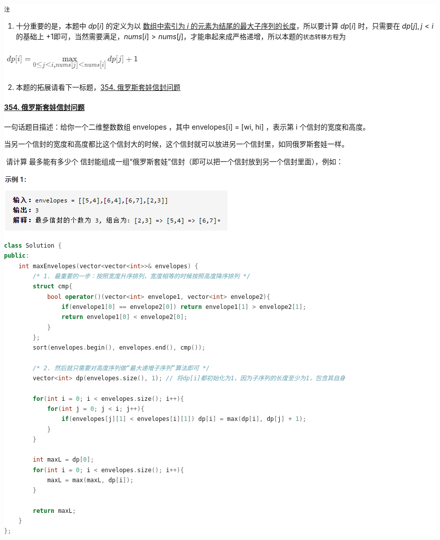 `注`

1. 十分重要的是，本题中 $dp[i]$ 的定义为以 <u>数组中索引为 $i$ 的元素为结尾的最大子序列的长度</u>，所以要计算 $dp[i]$ 时，只需要在 $dp[j], j < i$ 的基础上 +1即可，当然需要满足，$nums[i] > nums[j]$​​，才能串起来成严格递增，所以本题的`状态转移方程`为

![image-20210802173230349](动态规划算法.assets/image-20210802173230349.png)

2. 本题的拓展请看下一标题，[354. 俄罗斯套娃信封问题](https://leetcode-cn.com/problems/russian-doll-envelopes/)

#### [354. 俄罗斯套娃信封问题](https://leetcode-cn.com/problems/russian-doll-envelopes/)

一句话题目描述：给你一个二维整数数组 envelopes ，其中 envelopes[i] = [wi, hi] ，表示第 i 个信封的宽度和高度。

​	当另一个信封的宽度和高度都比这个信封大的时候，这个信封就可以放进另一个信封里，如同俄罗斯套娃一样。

​	请计算 最多能有多少个 信封能组成一组“俄罗斯套娃”信封（即可以把一个信封放到另一个信封里面），例如：

![image-20210803111920185](动态规划算法.assets/image-20210803111920185.png)

```C++
class Solution {
public:
    int maxEnvelopes(vector<vector<int>>& envelopes) {
        /* 1. 最重要的一步：按照宽度升序排列，宽度相等的时候按照高度降序排列 */
        struct cmp{
            bool operator()(vector<int> envelope1, vector<int> envelope2){
                if(envelope1[0] == envelope2[0]) return envelope1[1] > envelope2[1];
                return envelope1[0] < envelope2[0];
            }
        };
        sort(envelopes.begin(), envelopes.end(), cmp());

        /* 2. 然后就只需要对高度序列做“最大递增子序列”算法即可 */
        vector<int> dp(envelopes.size(), 1); // 将dp[i]都初始化为1，因为子序列的长度至少为1，包含其自身

        for(int i = 0; i < envelopes.size(); i++){
            for(int j = 0; j < i; j++){
                if(envelopes[j][1] < envelopes[i][1]) dp[i] = max(dp[i], dp[j] + 1);
            }
        }

        int maxL = dp[0];
        for(int i = 0; i < envelopes.size(); i++){
            maxL = max(maxL, dp[i]);
        }

        return maxL;
    }
};
```
